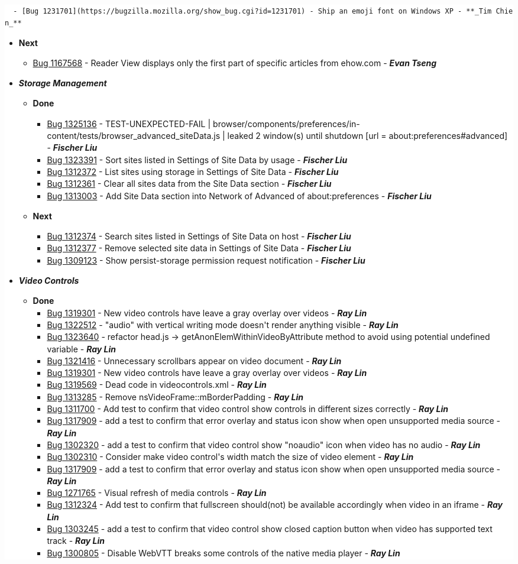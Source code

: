       - [Bug 1231701](https://bugzilla.mozilla.org/show_bug.cgi?id=1231701) - Ship an emoji font on Windows XP - **_Tim Chien_**

  - **Next**
      - [Bug 1167568](https://bugzilla.mozilla.org/show_bug.cgi?id=1167568) - Reader View displays only the first part of specific articles from ehow.com - **_Evan Tseng_**

- **_Storage Management_**
  - **Done**
      - [Bug 1325136](https://bugzilla.mozilla.org/show_bug.cgi?id=1325136) - TEST-UNEXPECTED-FAIL | browser/components/preferences/in-content/tests/browser_advanced_siteData.js | leaked 2 window(s) until shutdown [url = about:preferences#advanced]  - **_Fischer Liu_** 
      - [Bug 1323391](https://bugzilla.mozilla.org/show_bug.cgi?id=1323391) - Sort sites listed in Settings of Site Data by usage - **_Fischer Liu_**  
      - [Bug 1312372](https://bugzilla.mozilla.org/show_bug.cgi?id=1312372) - List sites using storage in Settings of Site Data - **_Fischer Liu_**
      - [Bug 1312361](https://bugzilla.mozilla.org/show_bug.cgi?id=1312361) - Clear all sites data from the Site Data section - **_Fischer Liu_**
      - [Bug 1313003](https://bugzilla.mozilla.org/show_bug.cgi?id=1313003) - Add Site Data section into Network of Advanced of about:preferences - **_Fischer Liu_**
  
  - **Next**
      - [Bug 1312374](https://bugzilla.mozilla.org/show_bug.cgi?id=1312374) - Search sites listed in Settings of Site Data on host - **_Fischer Liu_**  
      - [Bug 1312377](https://bugzilla.mozilla.org/show_bug.cgi?id=1312377) - Remove selected site data in Settings of Site Data - **_Fischer Liu_**  
      - [Bug 1309123](https://bugzilla.mozilla.org/show_bug.cgi?id=1309123) - Show persist-storage permission request notification - **_Fischer Liu_**
 
- **_Video Controls_**
  - **Done**
      - [Bug 1319301](https://bugzilla.mozilla.org/show_bug.cgi?id=1319301) - New video controls have leave a gray overlay over videos - **_Ray Lin_**
      - [Bug 1322512](https://bugzilla.mozilla.org/show_bug.cgi?id=1322512) - "audio" with vertical writing mode doesn't render anything visible - **_Ray Lin_**
      - [Bug 1323640](https://bugzilla.mozilla.org/show_bug.cgi?id=1323640) - refactor head.js -> getAnonElemWithinVideoByAttribute method to avoid using potential undefined variable - **_Ray Lin_**
      - [Bug 1321416](https://bugzilla.mozilla.org/show_bug.cgi?id=1321416) - Unnecessary scrollbars appear on video document - **_Ray Lin_**
      - [Bug 1319301](https://bugzilla.mozilla.org/show_bug.cgi?id=1319301) - New video controls have leave a gray overlay over videos - **_Ray Lin_**
      - [Bug 1319569](https://bugzilla.mozilla.org/show_bug.cgi?id=1319569) - Dead code in videocontrols.xml - **_Ray Lin_**  
      - [Bug 1313285](https://bugzilla.mozilla.org/show_bug.cgi?id=1313285) - Remove nsVideoFrame::mBorderPadding - **_Ray Lin_**  
      - [Bug 1311700](https://bugzilla.mozilla.org/show_bug.cgi?id=1311700) - Add test to confirm that video control show controls in different sizes correctly - **_Ray Lin_**
      - [Bug 1317909](https://bugzilla.mozilla.org/show_bug.cgi?id=1317909) - add a test to confirm that error overlay and status icon show when open unsupported media source - **_Ray Lin_**   
      - [Bug 1302320](https://bugzilla.mozilla.org/show_bug.cgi?id=1302320) - add a test to confirm that video control show "noaudio" icon when video has no audio - **_Ray Lin_** 
      - [Bug 1302310](https://bugzilla.mozilla.org/show_bug.cgi?id=1302310) - Consider make video control's width match the size of video element - **_Ray Lin_**
      - [Bug 1317909](https://bugzilla.mozilla.org/show_bug.cgi?id=1317909) - add a test to confirm that error overlay and status icon show when open unsupported media source - **_Ray Lin_**
      - [Bug 1271765](https://bugzilla.mozilla.org/show_bug.cgi?id=1271765) - Visual refresh of media controls - **_Ray Lin_**
      - [Bug 1312324](https://bugzilla.mozilla.org/show_bug.cgi?id=1312324) - Add test to confirm that fullscreen should(not) be available accordingly when video in an iframe - **_Ray Lin_**
      - [Bug 1303245](https://bugzilla.mozilla.org/show_bug.cgi?id=1303245) - add a test to confirm that video control show closed caption button when video has supported text track - **_Ray Lin_**
      - [Bug 1300805](https://bugzilla.mozilla.org/show_bug.cgi?id=1300805) - Disable WebVTT breaks some controls of the native media player - **_Ray Lin_**